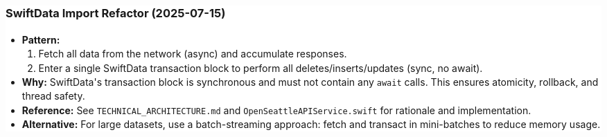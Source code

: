 ### SwiftData Import Refactor (2025-07-15)

- **Pattern:**
    1. Fetch all data from the network (async) and accumulate responses.
    2. Enter a single SwiftData transaction block to perform all deletes/inserts/updates (sync, no await).
- **Why:** SwiftData's transaction block is synchronous and must not contain any `await` calls. This ensures atomicity, rollback, and thread safety.
- **Reference:** See `TECHNICAL_ARCHITECTURE.md` and `OpenSeattleAPIService.swift` for rationale and implementation.
- **Alternative:** For large datasets, use a batch-streaming approach: fetch and transact in mini-batches to reduce memory usage.